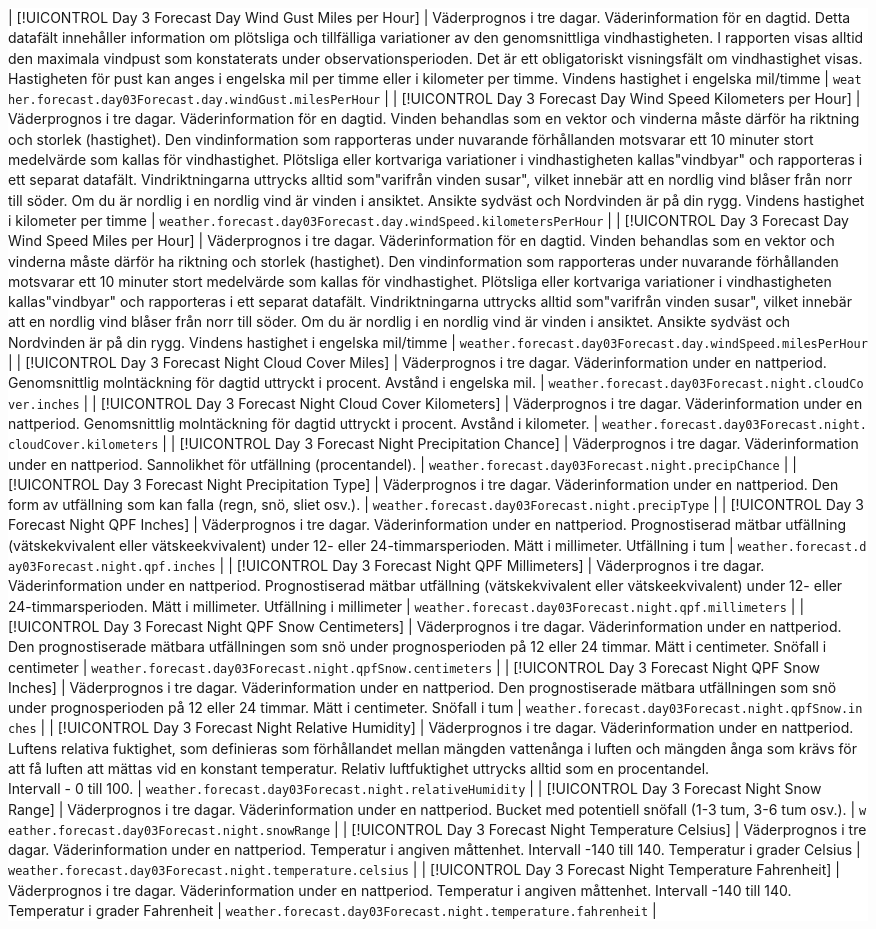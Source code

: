 | [!UICONTROL Day 3 Forecast Day Wind Gust Miles per Hour] | Väderprognos i tre dagar. Väderinformation för en dagtid. Detta datafält innehåller information om plötsliga och tillfälliga variationer av den genomsnittliga vindhastigheten. I rapporten visas alltid den maximala vindpust som konstaterats under observationsperioden. Det är ett obligatoriskt visningsfält om vindhastighet visas. Hastigheten för pust kan anges i engelska mil per timme eller i kilometer per timme. Vindens hastighet i engelska mil/timme | `weather.forecast.day03Forecast.day.windGust.milesPerHour` |
| [!UICONTROL Day 3 Forecast Day Wind Speed Kilometers per Hour] | Väderprognos i tre dagar. Väderinformation för en dagtid. Vinden behandlas som en vektor och vinderna måste därför ha riktning och storlek (hastighet). Den vindinformation som rapporteras under nuvarande förhållanden motsvarar ett 10 minuter stort medelvärde som kallas för vindhastighet. Plötsliga eller kortvariga variationer i vindhastigheten kallas&quot;vindbyar&quot; och rapporteras i ett separat datafält. Vindriktningarna uttrycks alltid som&quot;varifrån vinden susar&quot;, vilket innebär att en nordlig vind blåser från norr till söder. Om du är nordlig i en nordlig vind är vinden i ansiktet. Ansikte sydväst och Nordvinden är på din rygg. Vindens hastighet i kilometer per timme | `weather.forecast.day03Forecast.day.windSpeed.kilometersPerHour` |
| [!UICONTROL Day 3 Forecast Day Wind Speed Miles per Hour] | Väderprognos i tre dagar. Väderinformation för en dagtid. Vinden behandlas som en vektor och vinderna måste därför ha riktning och storlek (hastighet). Den vindinformation som rapporteras under nuvarande förhållanden motsvarar ett 10 minuter stort medelvärde som kallas för vindhastighet. Plötsliga eller kortvariga variationer i vindhastigheten kallas&quot;vindbyar&quot; och rapporteras i ett separat datafält. Vindriktningarna uttrycks alltid som&quot;varifrån vinden susar&quot;, vilket innebär att en nordlig vind blåser från norr till söder. Om du är nordlig i en nordlig vind är vinden i ansiktet. Ansikte sydväst och Nordvinden är på din rygg. Vindens hastighet i engelska mil/timme | `weather.forecast.day03Forecast.day.windSpeed.milesPerHour` |
| [!UICONTROL Day 3 Forecast Night Cloud Cover Miles] | Väderprognos i tre dagar. Väderinformation under en nattperiod. Genomsnittlig molntäckning för dagtid uttryckt i procent. Avstånd i engelska mil. | `weather.forecast.day03Forecast.night.cloudCover.inches` |
| [!UICONTROL Day 3 Forecast Night Cloud Cover Kilometers] | Väderprognos i tre dagar. Väderinformation under en nattperiod. Genomsnittlig molntäckning för dagtid uttryckt i procent. Avstånd i kilometer. | `weather.forecast.day03Forecast.night.cloudCover.kilometers` |
| [!UICONTROL Day 3 Forecast Night Precipitation Chance] | Väderprognos i tre dagar. Väderinformation under en nattperiod. Sannolikhet för utfällning (procentandel). | `weather.forecast.day03Forecast.night.precipChance` |
| [!UICONTROL Day 3 Forecast Night Precipitation Type] | Väderprognos i tre dagar. Väderinformation under en nattperiod. Den form av utfällning som kan falla (regn, snö, sliet osv.). | `weather.forecast.day03Forecast.night.precipType` |
| [!UICONTROL Day 3 Forecast Night QPF Inches] | Väderprognos i tre dagar. Väderinformation under en nattperiod. Prognostiserad mätbar utfällning (vätskekvivalent eller vätskeekvivalent) under 12- eller 24-timmarsperioden. Mätt i millimeter. Utfällning i tum | `weather.forecast.day03Forecast.night.qpf.inches` |
| [!UICONTROL Day 3 Forecast Night QPF Millimeters] | Väderprognos i tre dagar. Väderinformation under en nattperiod. Prognostiserad mätbar utfällning (vätskekvivalent eller vätskeekvivalent) under 12- eller 24-timmarsperioden. Mätt i millimeter. Utfällning i millimeter | `weather.forecast.day03Forecast.night.qpf.millimeters` |
| [!UICONTROL Day 3 Forecast Night QPF Snow Centimeters] | Väderprognos i tre dagar. Väderinformation under en nattperiod. Den prognostiserade mätbara utfällningen som snö under prognosperioden på 12 eller 24 timmar. Mätt i centimeter. Snöfall i centimeter | `weather.forecast.day03Forecast.night.qpfSnow.centimeters` |
| [!UICONTROL Day 3 Forecast Night QPF Snow Inches] | Väderprognos i tre dagar. Väderinformation under en nattperiod. Den prognostiserade mätbara utfällningen som snö under prognosperioden på 12 eller 24 timmar. Mätt i centimeter. Snöfall i tum | `weather.forecast.day03Forecast.night.qpfSnow.inches` |
| [!UICONTROL Day 3 Forecast Night Relative Humidity] | Väderprognos i tre dagar. Väderinformation under en nattperiod. Luftens relativa fuktighet, som definieras som förhållandet mellan mängden vattenånga i luften och mängden ånga som krävs för att få luften att mättas vid en konstant temperatur. Relativ luftfuktighet uttrycks alltid som en procentandel.<br>Intervall - 0 till 100. | `weather.forecast.day03Forecast.night.relativeHumidity` |
| [!UICONTROL Day 3 Forecast Night Snow Range] | Väderprognos i tre dagar. Väderinformation under en nattperiod. Bucket med potentiell snöfall (1-3 tum, 3-6 tum osv.). | `weather.forecast.day03Forecast.night.snowRange` |
| [!UICONTROL Day 3 Forecast Night Temperature Celsius] | Väderprognos i tre dagar. Väderinformation under en nattperiod. Temperatur i angiven måttenhet. Intervall -140 till 140. Temperatur i grader Celsius | `weather.forecast.day03Forecast.night.temperature.celsius` |
| [!UICONTROL Day 3 Forecast Night Temperature Fahrenheit] | Väderprognos i tre dagar. Väderinformation under en nattperiod. Temperatur i angiven måttenhet. Intervall -140 till 140. Temperatur i grader Fahrenheit | `weather.forecast.day03Forecast.night.temperature.fahrenheit` |